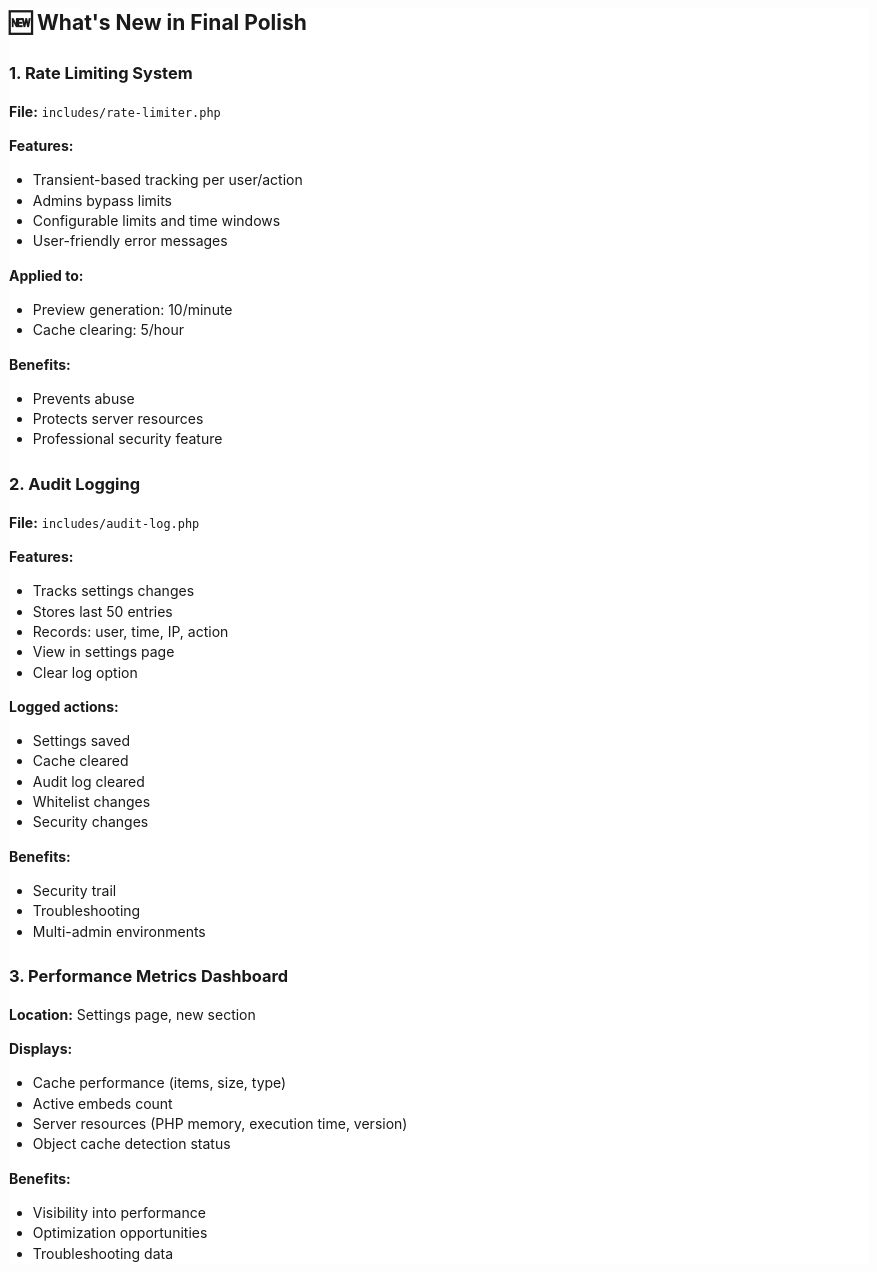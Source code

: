 ## 🆕 What's New in Final Polish

### 1. Rate Limiting System
**File:** `includes/rate-limiter.php`

**Features:**
- Transient-based tracking per user/action
- Admins bypass limits
- Configurable limits and time windows
- User-friendly error messages

**Applied to:**
- Preview generation: 10/minute
- Cache clearing: 5/hour

**Benefits:**
- Prevents abuse
- Protects server resources
- Professional security feature

### 2. Audit Logging
**File:** `includes/audit-log.php`

**Features:**
- Tracks settings changes
- Stores last 50 entries
- Records: user, time, IP, action
- View in settings page
- Clear log option

**Logged actions:**
- Settings saved
- Cache cleared
- Audit log cleared
- Whitelist changes
- Security changes

**Benefits:**
- Security trail
- Troubleshooting
- Multi-admin environments

### 3. Performance Metrics Dashboard
**Location:** Settings page, new section

**Displays:**
- Cache performance (items, size, type)
- Active embeds count
- Server resources (PHP memory, execution time, version)
- Object cache detection status

**Benefits:**
- Visibility into performance
- Optimization opportunities
- Troubleshooting data
